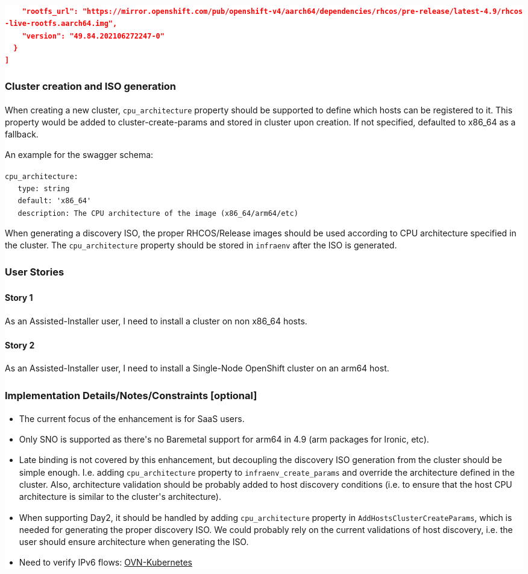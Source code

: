 ```json
    "rootfs_url": "https://mirror.openshift.com/pub/openshift-v4/aarch64/dependencies/rhcos/pre-release/latest-4.9/rhcos-live-rootfs.aarch64.img",
    "version": "49.84.202106272247-0"
  }
]
```

### Cluster creation and ISO generation

When creating a new cluster, `cpu_architecture` property should be supported to define which hosts can be registered to it. This property would be added to cluster-create-params and stored in cluster upon creation. If not specified, defaulted to x86_64 as a fallback.

An example for the swagger schema:

```
cpu_architecture:
   type: string
   default: 'x86_64'
   description: The CPU architecture of the image (x86_64/arm64/etc)
```

When generating a discovery ISO, the proper RHCOS/Release images should be used according to CPU architecture specified in the cluster. The `cpu_architecture` property should be stored in `infraenv` after the ISO is generated.

### User Stories

#### Story 1

As an Assisted-Installer user, I need to install a cluster on non x86_64 hosts.

#### Story 2

As an Assisted-Installer user, I need to install a Single-Node OpenShift cluster on an arm64 host.

### Implementation Details/Notes/Constraints [optional]

- The current focus of the enhancement is for SaaS users.

- Only SNO is supported as there's no Baremetal support for arm64 in 4.9 (arm packages for Ironic, etc).

- Late binding is not covered by this enhancement, but decoupling the discovery ISO generation from the cluster should be simple enough. I.e. adding `cpu_architecture` property to `infraenv_create_params` and override the architecture defined in the cluster. Also, architecture validation should be probably added to host discovery conditions (i.e. to ensure that the host CPU architecture is similar to the cluster's architecture).

- When supporting Day2, it should be handled by adding `cpu_architecture` property in `AddHostsClusterCreateParams`, which is needed for generating the proper discovery ISO. We could probably rely on the current validations of host discovery, i.e. the user should ensure architecture when generating the ISO.

- Need to verify IPv6 flows: [OVN-Kubernetes](https://github.com/ovn-org/ovn-kubernetes)
